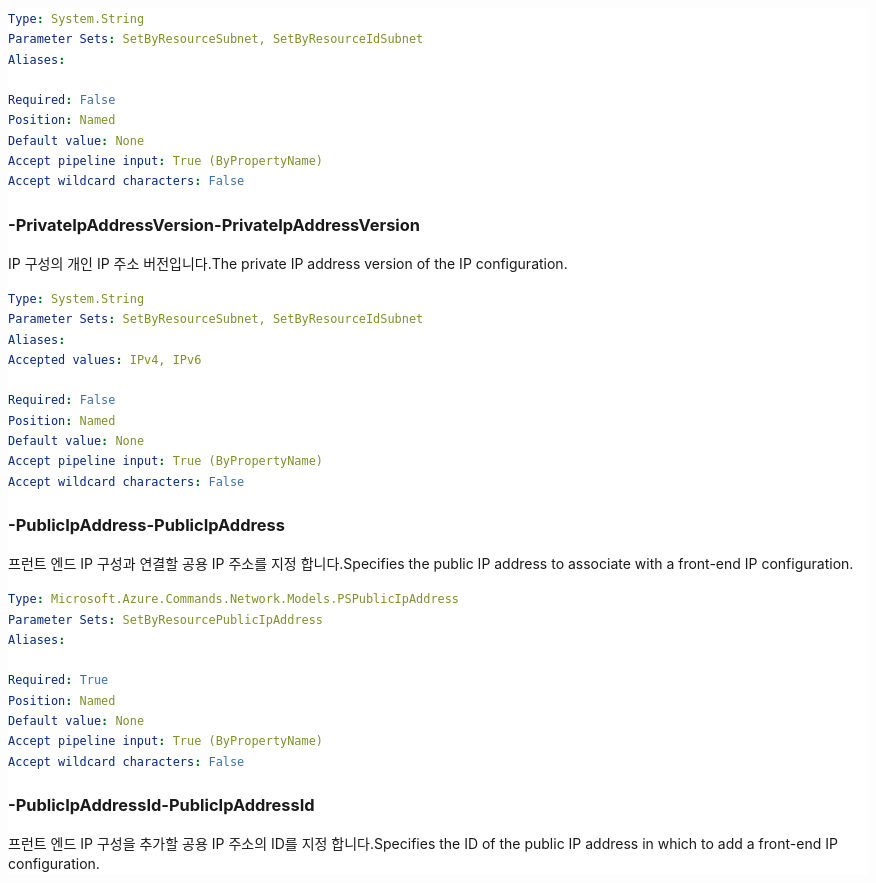 ```yaml
Type: System.String
Parameter Sets: SetByResourceSubnet, SetByResourceIdSubnet
Aliases:

Required: False
Position: Named
Default value: None
Accept pipeline input: True (ByPropertyName)
Accept wildcard characters: False
```

### <span data-ttu-id="e99a7-133">-PrivateIpAddressVersion</span><span class="sxs-lookup"><span data-stu-id="e99a7-133">-PrivateIpAddressVersion</span></span>
<span data-ttu-id="e99a7-134">IP 구성의 개인 IP 주소 버전입니다.</span><span class="sxs-lookup"><span data-stu-id="e99a7-134">The private IP address version of the IP configuration.</span></span>

```yaml
Type: System.String
Parameter Sets: SetByResourceSubnet, SetByResourceIdSubnet
Aliases:
Accepted values: IPv4, IPv6

Required: False
Position: Named
Default value: None
Accept pipeline input: True (ByPropertyName)
Accept wildcard characters: False
```

### <span data-ttu-id="e99a7-135">-PublicIpAddress</span><span class="sxs-lookup"><span data-stu-id="e99a7-135">-PublicIpAddress</span></span>
<span data-ttu-id="e99a7-136">프런트 엔드 IP 구성과 연결할 공용 IP 주소를 지정 합니다.</span><span class="sxs-lookup"><span data-stu-id="e99a7-136">Specifies the public IP address to associate with a front-end IP configuration.</span></span>

```yaml
Type: Microsoft.Azure.Commands.Network.Models.PSPublicIpAddress
Parameter Sets: SetByResourcePublicIpAddress
Aliases:

Required: True
Position: Named
Default value: None
Accept pipeline input: True (ByPropertyName)
Accept wildcard characters: False
```

### <span data-ttu-id="e99a7-137">-PublicIpAddressId</span><span class="sxs-lookup"><span data-stu-id="e99a7-137">-PublicIpAddressId</span></span>
<span data-ttu-id="e99a7-138">프런트 엔드 IP 구성을 추가할 공용 IP 주소의 ID를 지정 합니다.</span><span class="sxs-lookup"><span data-stu-id="e99a7-138">Specifies the ID of the public IP address in which to add a front-end IP configuration.</span></span>
